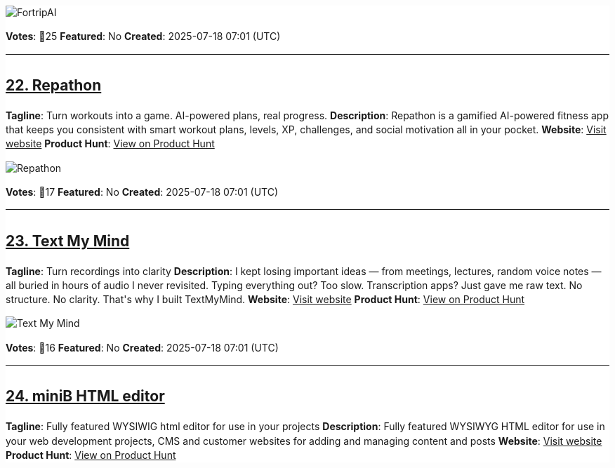 ![FortripAI](https://ph-files.imgix.net/8503d124-a1f5-4769-a8fe-76db82648b4a.png?auto=format)

**Votes**: 🔺25
**Featured**: No
**Created**: 2025-07-18 07:01 (UTC)

---

## [22. Repathon](https://www.producthunt.com/products/repathon?utm_campaign=producthunt-api&utm_medium=api-v2&utm_source=Application%3A+phdata+%28ID%3A+183397%29)
**Tagline**: Turn workouts into a game. AI-powered plans, real progress.
**Description**: Repathon is a gamified AI-powered fitness app that keeps you consistent with smart workout plans, levels, XP, challenges, and social motivation all in your pocket.
**Website**: [Visit website](https://www.producthunt.com/r/35VYUQ3OMO67KM?utm_campaign=producthunt-api&utm_medium=api-v2&utm_source=Application%3A+phdata+%28ID%3A+183397%29)
**Product Hunt**: [View on Product Hunt](https://www.producthunt.com/products/repathon?utm_campaign=producthunt-api&utm_medium=api-v2&utm_source=Application%3A+phdata+%28ID%3A+183397%29)

![Repathon](https://ph-files.imgix.net/b85f6f0b-eaf4-44ad-9f7d-d52531d16c05.png?auto=format)

**Votes**: 🔺17
**Featured**: No
**Created**: 2025-07-18 07:01 (UTC)

---

## [23. Text My Mind](https://www.producthunt.com/products/textmymind?utm_campaign=producthunt-api&utm_medium=api-v2&utm_source=Application%3A+phdata+%28ID%3A+183397%29)
**Tagline**: Turn recordings into clarity
**Description**: I kept losing important ideas — from meetings, lectures, random voice notes — all buried in hours of audio I never revisited. Typing everything out? Too slow. Transcription apps? Just gave me raw text. No structure. No clarity. That's why I built TextMyMind.
**Website**: [Visit website](https://www.producthunt.com/r/RPTWKWDNEAORVT?utm_campaign=producthunt-api&utm_medium=api-v2&utm_source=Application%3A+phdata+%28ID%3A+183397%29)
**Product Hunt**: [View on Product Hunt](https://www.producthunt.com/products/textmymind?utm_campaign=producthunt-api&utm_medium=api-v2&utm_source=Application%3A+phdata+%28ID%3A+183397%29)

![Text My Mind](https://ph-files.imgix.net/5cc948ee-f548-4469-99df-0156bf8d0f2e.png?auto=format)

**Votes**: 🔺16
**Featured**: No
**Created**: 2025-07-18 07:01 (UTC)

---

## [24. miniB HTML editor](https://www.producthunt.com/products/minib-html-editor?utm_campaign=producthunt-api&utm_medium=api-v2&utm_source=Application%3A+phdata+%28ID%3A+183397%29)
**Tagline**: Fully featured WYSIWIG html editor for use in your projects
**Description**: Fully featured WYSIWYG HTML editor for use in your web development projects, CMS and customer websites for adding and managing content and posts
**Website**: [Visit website](https://www.producthunt.com/r/FNP4XMCX6WKQSW?utm_campaign=producthunt-api&utm_medium=api-v2&utm_source=Application%3A+phdata+%28ID%3A+183397%29)
**Product Hunt**: [View on Product Hunt](https://www.producthunt.com/products/minib-html-editor?utm_campaign=producthunt-api&utm_medium=api-v2&utm_source=Application%3A+phdata+%28ID%3A+183397%29)
